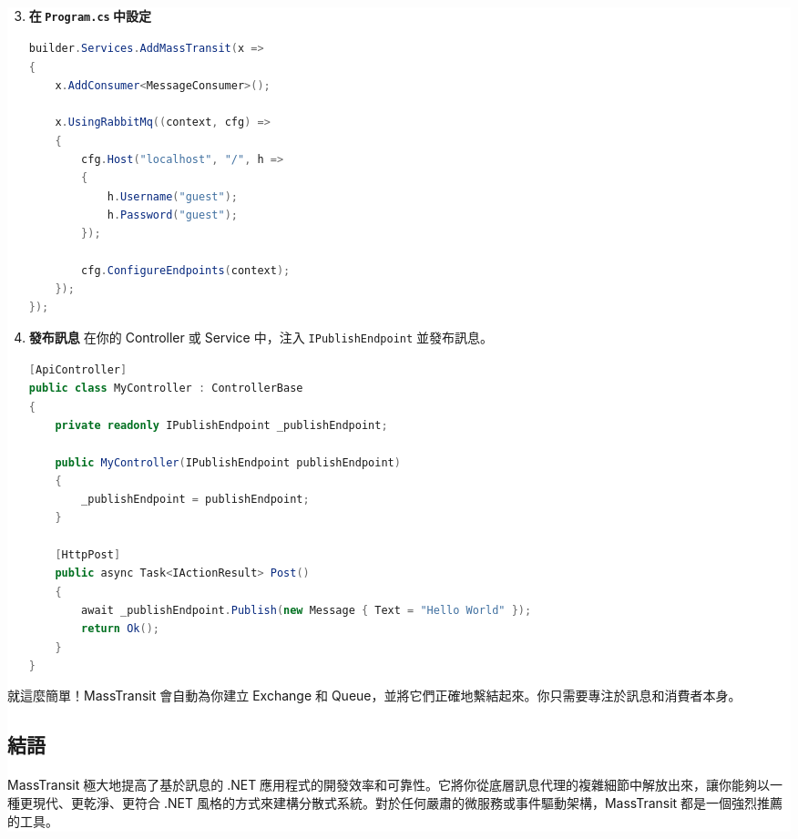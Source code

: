3.  **在 `Program.cs` 中設定**
    ```csharp
    builder.Services.AddMassTransit(x =>
    {
        x.AddConsumer<MessageConsumer>();

        x.UsingRabbitMq((context, cfg) =>
        {
            cfg.Host("localhost", "/", h => 
            {
                h.Username("guest");
                h.Password("guest");
            });

            cfg.ConfigureEndpoints(context);
        });
    });
    ```

4.  **發布訊息**
    在你的 Controller 或 Service 中，注入 `IPublishEndpoint` 並發布訊息。
    ```csharp
    [ApiController]
    public class MyController : ControllerBase
    {
        private readonly IPublishEndpoint _publishEndpoint;

        public MyController(IPublishEndpoint publishEndpoint)
        {
            _publishEndpoint = publishEndpoint;
        }

        [HttpPost]
        public async Task<IActionResult> Post()
        {
            await _publishEndpoint.Publish(new Message { Text = "Hello World" });
            return Ok();
        }
    }
    ```

就這麼簡單！MassTransit 會自動為你建立 Exchange 和 Queue，並將它們正確地繫結起來。你只需要專注於訊息和消費者本身。

## 結語

MassTransit 極大地提高了基於訊息的 .NET 應用程式的開發效率和可靠性。它將你從底層訊息代理的複雜細節中解放出來，讓你能夠以一種更現代、更乾淨、更符合 .NET 風格的方式來建構分散式系統。對於任何嚴肅的微服務或事件驅動架構，MassTransit 都是一個強烈推薦的工具。